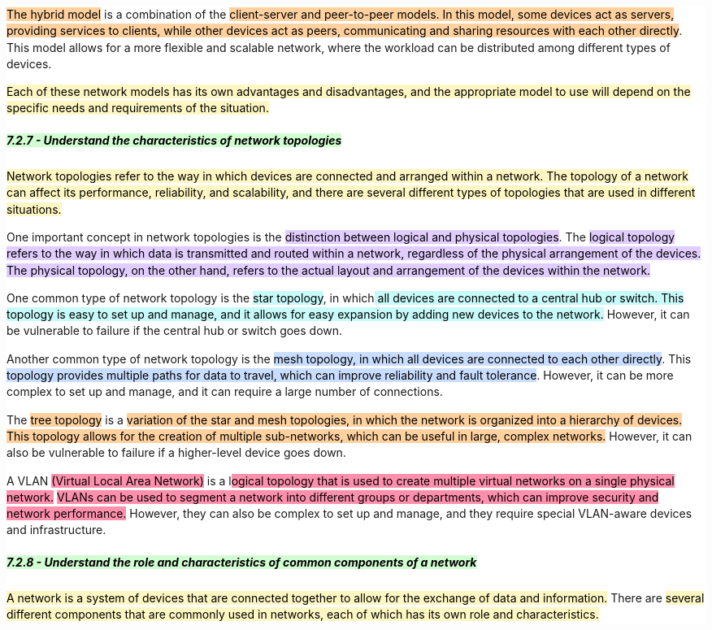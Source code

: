 <mark style="background: #FFB86CA6;">The hybrid model</mark> is a combination of the <mark style="background: #FFB86CA6;">client-server and peer-to-peer models. In this model, some devices act as servers, providing services to clients, while other devices act as peers, communicating and sharing resources with each other directly</mark>. This model allows for a more flexible and scalable network, where the workload can be distributed among different types of devices.

<mark style="background: #FFF3A3A6;">Each of these network models has its own advantages and disadvantages, and the appropriate model to use will depend on the specific needs and requirements of the situation.</mark>
##### <mark style="background: #BBFABBA6;">7.2.7 - Understand the characteristics of network topologies</mark>
<mark style="background: #FFF3A3A6;">Network topologies refer to the way in which devices are connected and arranged within a network. The topology of a network can affect its performance, reliability, and scalability, and there are several different types of topologies that are used in different situations.</mark>

One important concept in network topologies is the <mark style="background: #D2B3FFA6;">distinction between logical and physical topologies</mark>. The <mark style="background: #D2B3FFA6;">logical topology refers to the way in which data is transmitted and routed within a network, regardless of the physical arrangement of the devices.</mark> <mark style="background: #D2B3FFA6;">The physical topology, on the other hand, refers to the actual layout and arrangement of the devices within the network.</mark>

One common type of network topology is the <mark style="background: #ABF7F7A6;">star topology</mark>, in which<mark style="background: #ABF7F7A6;"> all devices are connected to a central hub or switch. This topology is easy to set up and manage, and it allows for easy expansion by adding new devices to the network.</mark> However, it can be vulnerable to failure if the central hub or switch goes down.

Another common type of network topology is the <mark style="background: #ADCCFFA6;">mesh topology, in which all devices are connected to each other directly</mark>. This <mark style="background: #ADCCFFA6;">topology provides multiple paths for data to travel, which can improve reliability and fault tolerance</mark>. However, it can be more complex to set up and manage, and it can require a large number of connections.

The <mark style="background: #FFB86CA6;">tree topology</mark> is a <mark style="background: #FFB86CA6;">variation of the star and mesh topologies, in which the network is organized into a hierarchy of devices. This topology allows for the creation of multiple sub-networks, which can be useful in large, complex networks.</mark> However, it can also be vulnerable to failure if a higher-level device goes down.

A VLAN <mark style="background: #FF5582A6;">(Virtual Local Area Network)</mark> is a l<mark style="background: #FF5582A6;">ogical topology that is used to create multiple virtual networks on a single physical network.</mark> <mark style="background: #FF5582A6;">VLANs can be used to segment a network into different groups or departments, which can improve security and network performance.</mark> However, they can also be complex to set up and manage, and they require special VLAN-aware devices and infrastructure.


##### <mark style="background: #BBFABBA6;">7.2.8 - Understand the role and characteristics of common components of a network</mark>
<mark style="background: #FFF3A3A6;">A network is a system of devices that are connected together to allow for the exchange of data and information.</mark> There are <mark style="background: #FFF3A3A6;">several different components that are commonly used in networks, each of which has its own role and characteristics.</mark>
